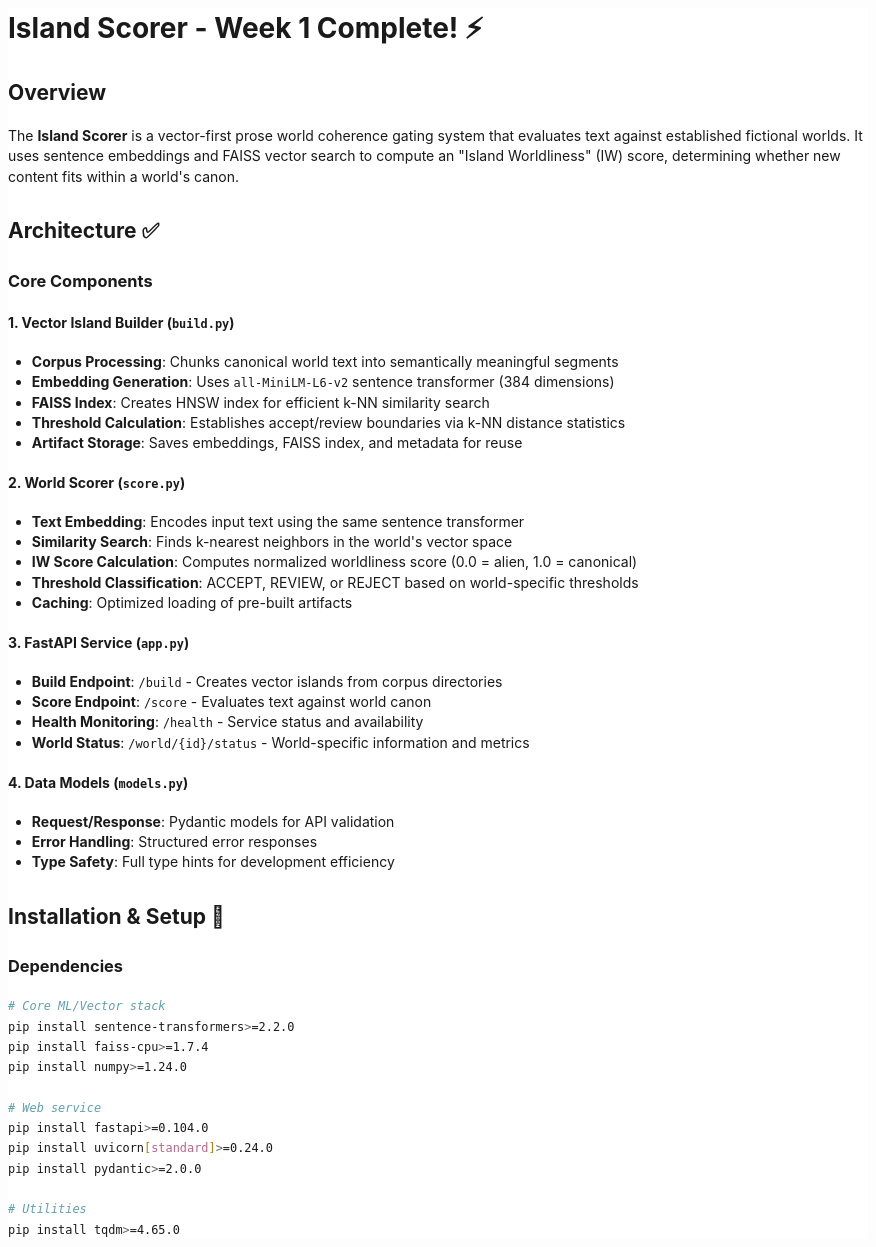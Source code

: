 # Island Scorer - Week 1 Complete! ⚡

## Overview
The **Island Scorer** is a vector-first prose world coherence gating system that evaluates text against established fictional worlds. It uses sentence embeddings and FAISS vector search to compute an "Island Worldliness" (IW) score, determining whether new content fits within a world's canon.

## Architecture ✅

### Core Components

#### 1. **Vector Island Builder** (`build.py`)
- **Corpus Processing**: Chunks canonical world text into semantically meaningful segments
- **Embedding Generation**: Uses `all-MiniLM-L6-v2` sentence transformer (384 dimensions)
- **FAISS Index**: Creates HNSW index for efficient k-NN similarity search
- **Threshold Calculation**: Establishes accept/review boundaries via k-NN distance statistics
- **Artifact Storage**: Saves embeddings, FAISS index, and metadata for reuse

#### 2. **World Scorer** (`score.py`)
- **Text Embedding**: Encodes input text using the same sentence transformer
- **Similarity Search**: Finds k-nearest neighbors in the world's vector space
- **IW Score Calculation**: Computes normalized worldliness score (0.0 = alien, 1.0 = canonical)
- **Threshold Classification**: ACCEPT, REVIEW, or REJECT based on world-specific thresholds
- **Caching**: Optimized loading of pre-built artifacts

#### 3. **FastAPI Service** (`app.py`)
- **Build Endpoint**: `/build` - Creates vector islands from corpus directories
- **Score Endpoint**: `/score` - Evaluates text against world canon
- **Health Monitoring**: `/health` - Service status and availability
- **World Status**: `/world/{id}/status` - World-specific information and metrics

#### 4. **Data Models** (`models.py`)
- **Request/Response**: Pydantic models for API validation
- **Error Handling**: Structured error responses
- **Type Safety**: Full type hints for development efficiency

## Installation & Setup 🚀

### Dependencies
```bash
# Core ML/Vector stack
pip install sentence-transformers>=2.2.0
pip install faiss-cpu>=1.7.4
pip install numpy>=1.24.0

# Web service
pip install fastapi>=0.104.0
pip install uvicorn[standard]>=0.24.0
pip install pydantic>=2.0.0

# Utilities
pip install tqdm>=4.65.0
```
